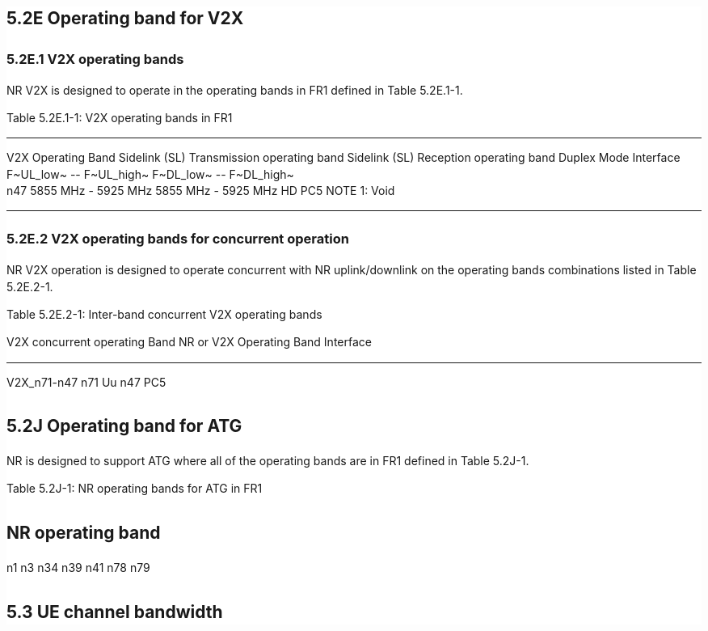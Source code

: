 5.2E Operating band for V2X
---------------------------

### 5.2E.1 V2X operating bands

NR V2X is designed to operate in the operating bands in FR1 defined in
Table 5.2E.1-1.

Table 5.2E.1-1: V2X operating bands in FR1

  -------------------- ------------------------------------------- ---------------------------------------- ------------- ----------- ---- ---------- ---- -----
  V2X Operating Band   Sidelink (SL) Transmission operating band   Sidelink (SL) Reception operating band   Duplex Mode   Interface                        
                       F~UL\_low~ -- F~UL\_high~                   F~DL\_low~ -- F~DL\_high~                                                               
  n47                  5855 MHz                                    \-                                       5925 MHz      5855 MHz    \-   5925 MHz   HD   PC5
  NOTE 1: Void                                                                                                                                             
  -------------------- ------------------------------------------- ---------------------------------------- ------------- ----------- ---- ---------- ---- -----

### 5.2E.2 V2X operating bands for concurrent operation

NR V2X operation is designed to operate concurrent with NR
uplink/downlink on the operating bands combinations listed in Table
5.2E.2-1.

Table 5.2E.2-1: Inter-band concurrent V2X operating bands

  V2X concurrent operating Band   NR or V2X Operating Band   Interface
  ------------------------------- -------------------------- -----------
  V2X\_n71-n47                    n71                        Uu
                                  n47                        PC5

5.2J Operating band for ATG
---------------------------

NR is designed to support ATG where all of the operating bands are in
FR1 defined in Table 5.2J-1.

Table 5.2J-1: NR operating bands for ATG in FR1

  NR operating band
  -------------------
  n1
  n3
  n34
  n39
  n41
  n78
  n79

5.3 UE channel bandwidth
------------------------
